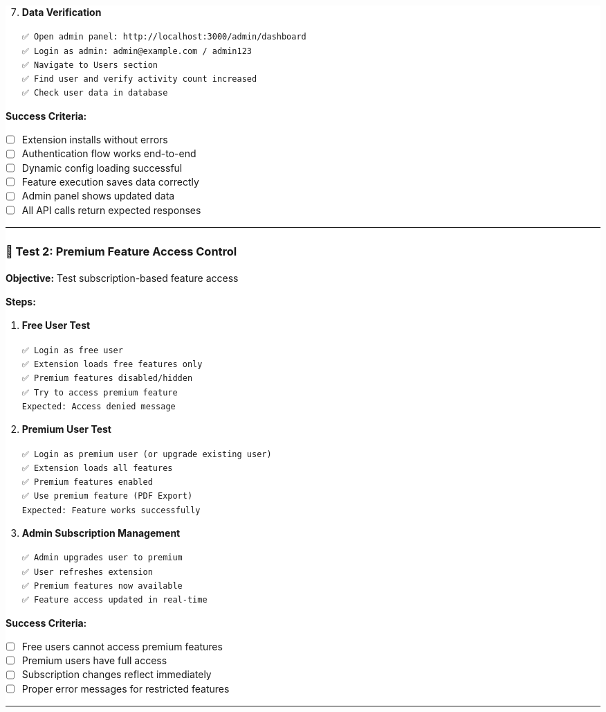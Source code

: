 7. **Data Verification**
   ```
   ✅ Open admin panel: http://localhost:3000/admin/dashboard
   ✅ Login as admin: admin@example.com / admin123
   ✅ Navigate to Users section
   ✅ Find user and verify activity count increased
   ✅ Check user data in database
   ```

**Success Criteria:**
- [ ] Extension installs without errors
- [ ] Authentication flow works end-to-end
- [ ] Dynamic config loading successful
- [ ] Feature execution saves data correctly
- [ ] Admin panel shows updated data
- [ ] All API calls return expected responses

---

### 🔹 Test 2: Premium Feature Access Control
**Objective:** Test subscription-based feature access

**Steps:**
1. **Free User Test**
   ```
   ✅ Login as free user
   ✅ Extension loads free features only
   ✅ Premium features disabled/hidden
   ✅ Try to access premium feature
   Expected: Access denied message
   ```

2. **Premium User Test**
   ```
   ✅ Login as premium user (or upgrade existing user)
   ✅ Extension loads all features
   ✅ Premium features enabled
   ✅ Use premium feature (PDF Export)
   Expected: Feature works successfully
   ```

3. **Admin Subscription Management**
   ```
   ✅ Admin upgrades user to premium
   ✅ User refreshes extension
   ✅ Premium features now available
   ✅ Feature access updated in real-time
   ```

**Success Criteria:**
- [ ] Free users cannot access premium features
- [ ] Premium users have full access
- [ ] Subscription changes reflect immediately
- [ ] Proper error messages for restricted features

---